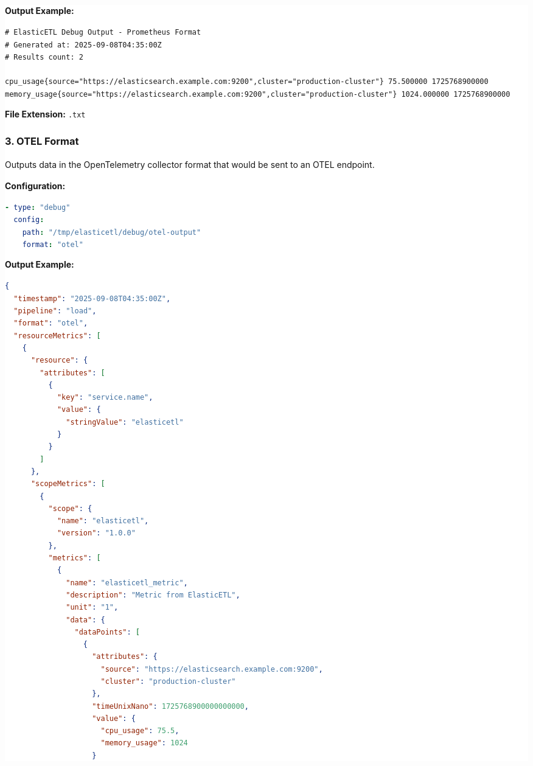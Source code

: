 **Output Example:**
```
# ElasticETL Debug Output - Prometheus Format
# Generated at: 2025-09-08T04:35:00Z
# Results count: 2

cpu_usage{source="https://elasticsearch.example.com:9200",cluster="production-cluster"} 75.500000 1725768900000
memory_usage{source="https://elasticsearch.example.com:9200",cluster="production-cluster"} 1024.000000 1725768900000
```

**File Extension:** `.txt`

### 3. OTEL Format
Outputs data in the OpenTelemetry collector format that would be sent to an OTEL endpoint.

**Configuration:**
```yaml
- type: "debug"
  config:
    path: "/tmp/elasticetl/debug/otel-output"
    format: "otel"
```

**Output Example:**
```json
{
  "timestamp": "2025-09-08T04:35:00Z",
  "pipeline": "load",
  "format": "otel",
  "resourceMetrics": [
    {
      "resource": {
        "attributes": [
          {
            "key": "service.name",
            "value": {
              "stringValue": "elasticetl"
            }
          }
        ]
      },
      "scopeMetrics": [
        {
          "scope": {
            "name": "elasticetl",
            "version": "1.0.0"
          },
          "metrics": [
            {
              "name": "elasticetl_metric",
              "description": "Metric from ElasticETL",
              "unit": "1",
              "data": {
                "dataPoints": [
                  {
                    "attributes": {
                      "source": "https://elasticsearch.example.com:9200",
                      "cluster": "production-cluster"
                    },
                    "timeUnixNano": 1725768900000000000,
                    "value": {
                      "cpu_usage": 75.5,
                      "memory_usage": 1024
                    }
```